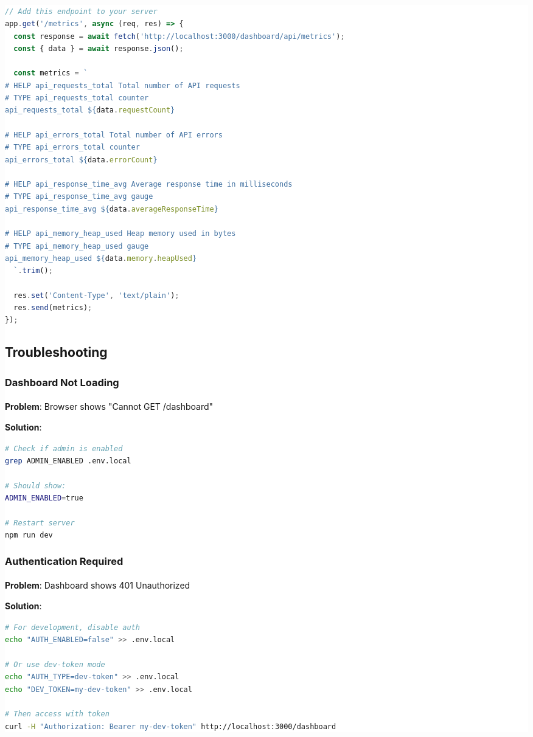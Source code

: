 ```javascript
// Add this endpoint to your server
app.get('/metrics', async (req, res) => {
  const response = await fetch('http://localhost:3000/dashboard/api/metrics');
  const { data } = await response.json();
  
  const metrics = `
# HELP api_requests_total Total number of API requests
# TYPE api_requests_total counter
api_requests_total ${data.requestCount}

# HELP api_errors_total Total number of API errors
# TYPE api_errors_total counter
api_errors_total ${data.errorCount}

# HELP api_response_time_avg Average response time in milliseconds
# TYPE api_response_time_avg gauge
api_response_time_avg ${data.averageResponseTime}

# HELP api_memory_heap_used Heap memory used in bytes
# TYPE api_memory_heap_used gauge
api_memory_heap_used ${data.memory.heapUsed}
  `.trim();
  
  res.set('Content-Type', 'text/plain');
  res.send(metrics);
});
```

## Troubleshooting

### Dashboard Not Loading

**Problem**: Browser shows "Cannot GET /dashboard"

**Solution**:
```bash
# Check if admin is enabled
grep ADMIN_ENABLED .env.local

# Should show:
ADMIN_ENABLED=true

# Restart server
npm run dev
```

### Authentication Required

**Problem**: Dashboard shows 401 Unauthorized

**Solution**:
```bash
# For development, disable auth
echo "AUTH_ENABLED=false" >> .env.local

# Or use dev-token mode
echo "AUTH_TYPE=dev-token" >> .env.local
echo "DEV_TOKEN=my-dev-token" >> .env.local

# Then access with token
curl -H "Authorization: Bearer my-dev-token" http://localhost:3000/dashboard
```
